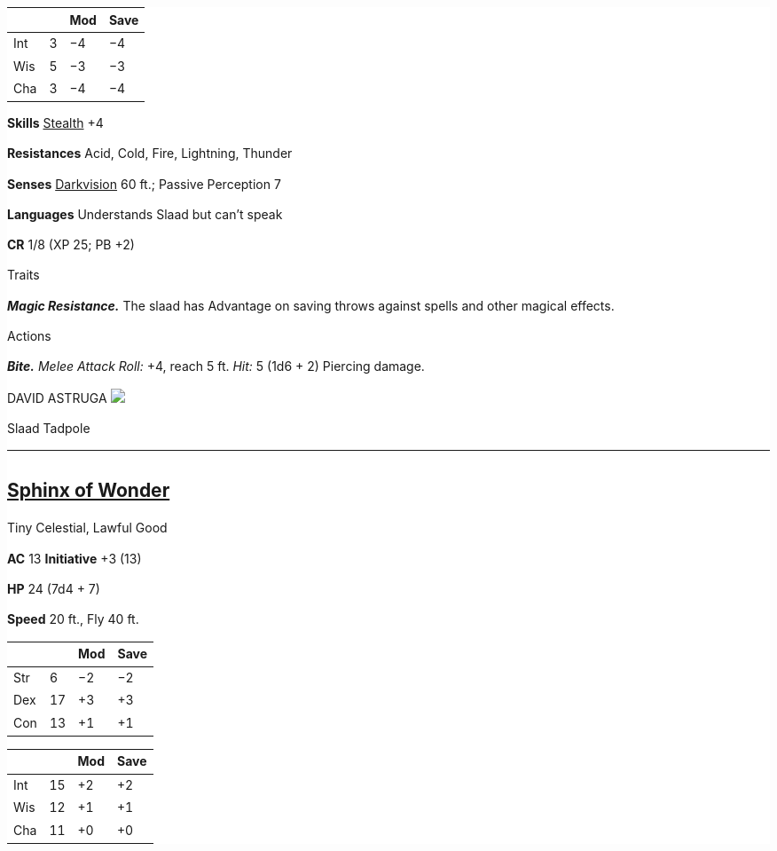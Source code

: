 |     |     | Mod | Save |
| --- | --- | --- | --- |
| Int | 3   | −4  | −4  |
| Wis | 5   | −3  | −3  |
| Cha | 3   | −4  | −4  |

**Skills** [Stealth](/sources/dnd/free-rules/playing-the-game#Skills) +4

**Resistances** Acid, Cold, Fire, Lightning, Thunder

**Senses** [Darkvision](/sources/dnd/free-rules/rules-glossary#Darkvision) 60 ft.; Passive Perception 7

**Languages** Understands Slaad but can’t speak

**CR** 1/8 (XP 25; PB +2)

Traits

**_Magic Resistance._** The slaad has Advantage on saving throws against spells and other magical effects.

Actions

**_Bite._** _Melee Attack Roll:_ +4, reach 5 ft. _Hit:_ 5 (1d6 + 2) Piercing damage.

DAVID ASTRUGA [![](https://media.dndbeyond.com/compendium-images/phb/MKDHZ1nxSXDDLOw2/11-011.slaad-tadpole.png)](https://media.dndbeyond.com/compendium-images/phb/MKDHZ1nxSXDDLOw2/11-011.slaad-tadpole.png)

Slaad Tadpole

- - -

## [](#SphinxofWonder)[Sphinx of Wonder](/monsters/4775843-sphinx-of-wonder)

Tiny Celestial, Lawful Good

**AC** 13 **Initiative** +3 (13)

**HP** 24 (7d4 + 7)

**Speed** 20 ft., Fly 40 ft.

|     |     | Mod | Save |
| --- | --- | --- | --- |
| Str | 6   | −2  | −2  |
| Dex | 17  | +3  | +3  |
| Con | 13  | +1  | +1  |

|     |     | Mod | Save |
| --- | --- | --- | --- |
| Int | 15  | +2  | +2  |
| Wis | 12  | +1  | +1  |
| Cha | 11  | +0  | +0  |
